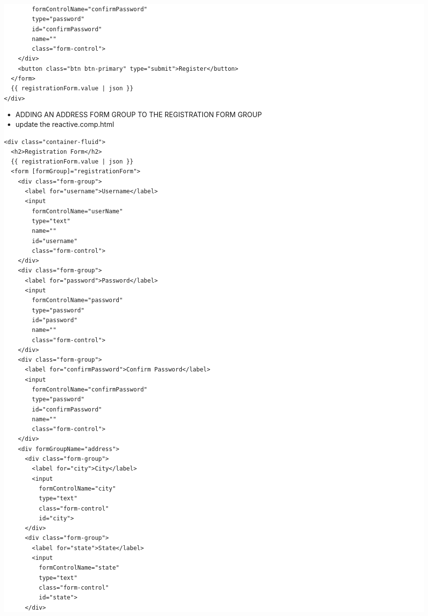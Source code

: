 ```
        formControlName="confirmPassword"
        type="password"
        id="confirmPassword"
        name=""
        class="form-control">
    </div>
    <button class="btn btn-primary" type="submit">Register</button>
  </form>
  {{ registrationForm.value | json }}
</div>
```

- ADDING AN ADDRESS FORM GROUP TO THE REGISTRATION FORM GROUP
- update the reactive.comp.html

```
<div class="container-fluid">
  <h2>Registration Form</h2>
  {{ registrationForm.value | json }}
  <form [formGroup]="registrationForm">
    <div class="form-group">
      <label for="username">Username</label>
      <input
        formControlName="userName"
        type="text"
        name=""
        id="username"
        class="form-control">
    </div>
    <div class="form-group">
      <label for="password">Password</label>
      <input
        formControlName="password"
        type="password"
        id="password"
        name=""
        class="form-control">
    </div>
    <div class="form-group">
      <label for="confirmPassword">Confirm Password</label>
      <input
        formControlName="confirmPassword"
        type="password"
        id="confirmPassword"
        name=""
        class="form-control">
    </div>
    <div formGroupName="address">
      <div class="form-group">
        <label for="city">City</label>
        <input
          formControlName="city"
          type="text"
          class="form-control"
          id="city">
      </div>
      <div class="form-group">
        <label for="state">State</label>
        <input
          formControlName="state"
          type="text"
          class="form-control"
          id="state">
      </div>
```